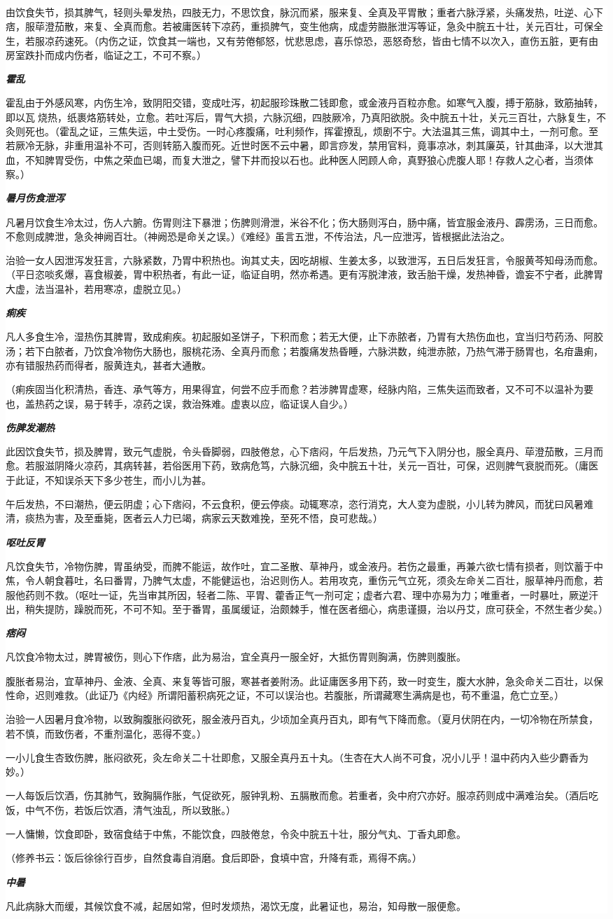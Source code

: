 由饮食失节，损其脾气，轻则头晕发热，四肢无力，不思饮食，脉沉而紧，服来复、全真及平胃散；重者六脉浮紧，头痛发热，吐逆、心下痞，服荜澄茄散，来复、全真而愈。若被庸医转下凉药，重损脾气，变生他病，成虚劳臌胀泄泻等证，急灸中脘五十壮，关元百壮，可保全生，若服凉药速死。（内伤之证，饮食其一端也，又有劳倦郁怒，忧悲思虑，喜乐惊恐，恶怒奇愁，皆由七情不以次入，直伤五脏，更有由房室跌扑而成内伤者，临证之工，不可不察。）  

***霍乱***  

霍乱由于外感风寒，内伤生冷，致阴阳交错，变成吐泻，初起服珍珠散二钱即愈，或金液丹百粒亦愈。如寒气入腹，搏于筋脉，致筋抽转，即以瓦 烧热，纸裹烙筋转处，立愈。若吐泻后，胃气大损，六脉沉细，四肢厥冷，乃真阳欲脱。灸中脘五十壮，关元三百壮，六脉复生，不灸则死也。（霍乱之证，三焦失运，中土受伤。一时心疼腹痛，吐利频作，挥霍撩乱，烦剧不宁。大法温其三焦，调其中土，一剂可愈。至若厥冷无脉，非重用温补不可，否则转筋入腹而死。近世时医不云中暑，即言痧发，禁用官料，竟事凉冰，刺其廉英，针其曲泽，以大泄其血，不知脾胃受伤，中焦之荣血已竭，而复大泄之，譬下井而投以石也。此种医人罔顾人命，真野狼心虎腹人耶！存救人之心者，当须体察。）  

***暑月伤食泄泻***  

凡暑月饮食生冷太过，伤人六腑。伤胃则注下暴泄；伤脾则滑泄，米谷不化；伤大肠则泻白，肠中痛，皆宜服金液丹、霹雳汤，三日而愈。不愈则成脾泄，急灸神阙百壮。（神阙恐是命关之误。）《难经》虽言五泄，不传治法，凡一应泄泻，皆根据此法治之。  

治验一女人因泄泻发狂言，六脉紧数，乃胃中积热也。询其丈夫，因吃胡椒、生姜太多，以致泄泻，五日后发狂言，令服黄芩知母汤而愈。（平日恣啖炙爆，喜食椒姜，胃中积热者，有此一证，临证自明，然亦希遇。更有泻脱津液，致舌胎干燥，发热神昏，谵妄不宁者，此脾胃大虚，法当温补，若用寒凉，虚脱立见。）  

***痢疾***  

凡人多食生冷，湿热伤其脾胃，致成痢疾。初起服如圣饼子，下积而愈；若无大便，止下赤脓者，乃胃有大热伤血也，宜当归芍药汤、阿胶汤；若下白脓者，乃饮食冷物伤大肠也，服桃花汤、全真丹而愈；若腹痛发热昏睡，六脉洪数，纯泄赤脓，乃热气滞于肠胃也，名疳蛊痢，亦有错服热药而得者，服黄连丸，甚者大通散。  

（痢疾固当化积清热，香连、承气等方，用果得宜，何尝不应手而愈？若涉脾胃虚寒，经脉内陷，三焦失运而致者，又不可不以温补为要也，盖热药之误，易于转手，凉药之误，救治殊难。虚衷以应，临证误人自少。）  

***伤脾发潮热***  

此因饮食失节，损及脾胃，致元气虚脱，令头昏脚弱，四肢倦怠，心下痞闷，午后发热，乃元气下入阴分也，服全真丹、荜澄茄散，三月而愈。若服滋阴降火凉药，其病转甚，若俗医用下药，致病危笃，六脉沉细，灸中脘五十壮，关元一百壮，可保，迟则脾气衰脱而死。（庸医于此证，不知误杀天下多少苍生，而小儿为甚。  

午后发热，不曰潮热，便云阴虚；心下痞闷，不云食积，便云停痰。动辄寒凉，恣行消克，大人变为虚脱，小儿转为脾风，而犹曰风暑难清，痰热为害，及至垂毙，医者云人力已竭，病家云天数难挽，至死不悟，良可悲哉。）  

***呕吐反胃***  

凡饮食失节，冷物伤脾，胃虽纳受，而脾不能运，故作吐，宜二圣散、草神丹，或金液丹。若伤之最重，再兼六欲七情有损者，则饮蓄于中焦，令人朝食暮吐，名曰番胃，乃脾气太虚，不能健运也，治迟则伤人。若用攻克，重伤元气立死，须灸左命关二百壮，服草神丹而愈，若服他药则不救。（呕吐一证，先当审其所因，轻者二陈、平胃、藿香正气一剂可定；虚者六君、理中亦易为力；唯重者，一时暴吐，厥逆汗出，稍失提防，躁脱而死，不可不知。至于番胃，虽属缓证，治颇棘手，惟在医者细心，病患谨摄，治以丹艾，庶可获全，不然生者少矣。）  

***痞闷***  

凡饮食冷物太过，脾胃被伤，则心下作痞，此为易治，宜全真丹一服全好，大抵伤胃则胸满，伤脾则腹胀。  

腹胀者易治，宜草神丹、金液、全真、来复等皆可服，寒甚者姜附汤。此证庸医多用下药，致一时变生，腹大水肿，急灸命关二百壮，以保性命，迟则难救。（此证乃《内经》所谓阳蓄积病死之证，不可以误治也。若腹胀，所谓藏寒生满病是也，苟不重温，危亡立至。）  

治验一人因暑月食冷物，以致胸腹胀闷欲死，服金液丹百丸，少顷加全真丹百丸，即有气下降而愈。（夏月伏阴在内，一切冷物在所禁食，若不慎，而致伤者，不重剂温化，恶得不变。）  

一小儿食生杏致伤脾，胀闷欲死，灸左命关二十壮即愈，又服全真丹五十丸。（生杏在大人尚不可食，况小儿乎！温中药内入些少麝香为妙。）  

一人每饭后饮酒，伤其肺气，致胸膈作胀，气促欲死，服钟乳粉、五膈散而愈。若重者，灸中府穴亦好。服凉药则成中满难治矣。（酒后吃饭，中气不伤，若饭后饮酒，清气浊乱，所以致胀。）  

一人慵懒，饮食即卧，致宿食结于中焦，不能饮食，四肢倦怠，令灸中脘五十壮，服分气丸、丁香丸即愈。  

（修养书云：饭后徐徐行百步，自然食毒自消磨。食后即卧，食填中宫，升降有乖，焉得不病。）  

***中暑***  

凡此病脉大而缓，其候饮食不减，起居如常，但时发烦热，渴饮无度，此暑证也，易治，知母散一服便愈。  


